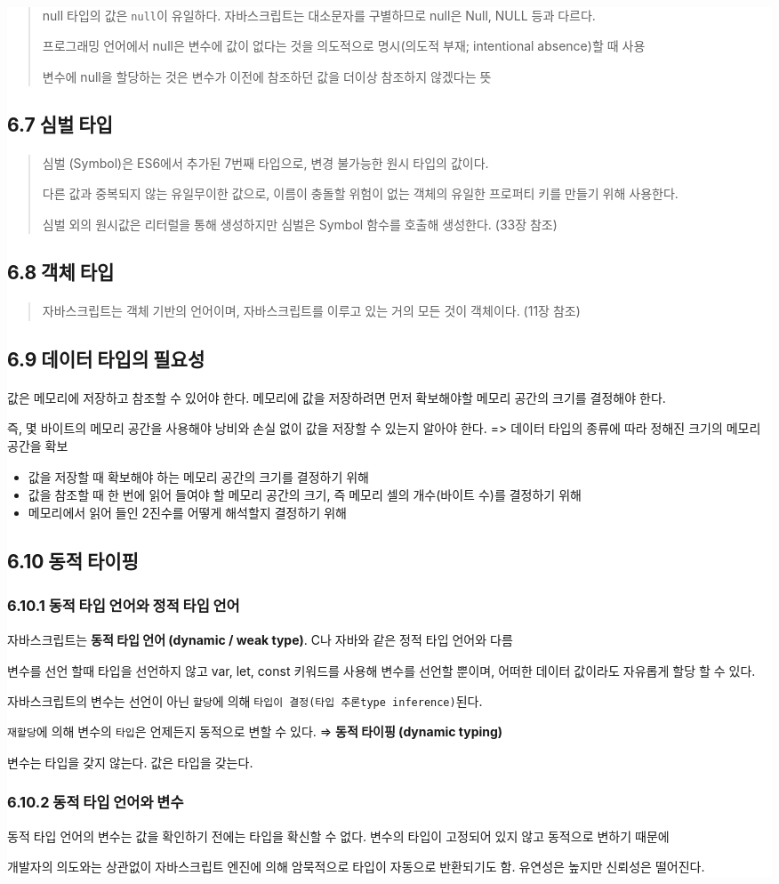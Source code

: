 > null 타입의 값은 `null`이 유일하다. 자바스크립트는 대소문자를 구별하므로 null은 Null, NULL 등과 다르다.
>
> 프로그래밍 언어에서 null은 변수에 값이 없다는 것을 의도적으로 명시(의도적 부재; intentional absence)할 때 사용
>
> 변수에 null을 할당하는 것은 변수가 이전에 참조하던 값을 더이상 참조하지 않겠다는 뜻



## 6.7 심벌 타입

> 심벌 (Symbol)은 ES6에서 추가된 7번째 타입으로, 변경 불가능한 원시 타입의 값이다. 
>
> 다른 값과 중복되지 않는 유일무이한 값으로, 이름이 충돌할 위험이 없는 객체의 유일한 프로퍼티 키를 만들기 위해 사용한다.
>
>  심벌 외의 원시값은 리터럴을 통해 생성하지만 심벌은 Symbol 함수를 호출해 생성한다. (33장 참조)



## 6.8 객체 타입

> 자바스크립트는 객체 기반의 언어이며, 자바스크립트를 이루고 있는 거의 모든 것이 객체이다. (11장 참조)



## 6.9 데이터 타입의 필요성

값은 메모리에 저장하고 참조할 수 있어야 한다. 메모리에 값을 저장하려면 먼저 확보해야할 메모리 공간의 크기를 결정해야 한다.

즉, 몇 바이트의 메모리 공간을 사용해야 낭비와 손실 없이 값을 저장할 수 있는지 알아야 한다. => 데이터 타입의 종류에 따라 정해진 크기의 메모리 공간을 확보

* 값을 저장할 때 확보해야 하는 메모리 공간의 크기를 결정하기 위해
* 값을 참조할 때 한 번에 읽어 들여야 할 메모리 공간의 크기, 즉 메모리 셀의 개수(바이트 수)를 결정하기 위해
* 메모리에서 읽어 들인 2진수를 어떻게 해석할지 결정하기 위해



## 6.10 동적 타이핑

### 6.10.1 동적 타입 언어와 정적 타입 언어

자바스크립트는 **동적 타입 언어 (dynamic / weak type)**. C나 자바와 같은 정적 타입 언어와 다름

변수를 선언 할때 타입을 선언하지 않고 var, let, const 키워드를 사용해 변수를 선언할 뿐이며, 어떠한 데이터 값이라도 자유롭게 할당 할 수 있다.

자바스크립트의 변수는 선언이 아닌 `할당`에 의해 `타입이 결정(타입 추론type inference)`된다.

`재할당`에 의해 변수의 `타입`은 언제든지 동적으로 변할 수 있다. ⇒ **동적 타이핑 (dynamic typing)**

변수는 타입을 갖지 않는다. 값은 타입을 갖는다.

### 6.10.2 동적 타입 언어와 변수

동적 타입 언어의 변수는 값을 확인하기 전에는 타입을 확신할 수 없다. 변수의 타입이 고정되어 있지 않고 동적으로 변하기 때문에 

개발자의 의도와는 상관없이 자바스크립트 엔진에 의해 암묵적으로 타입이 자동으로 반환되기도 함. 유연성은 높지만 신뢰성은 떨어진다.


